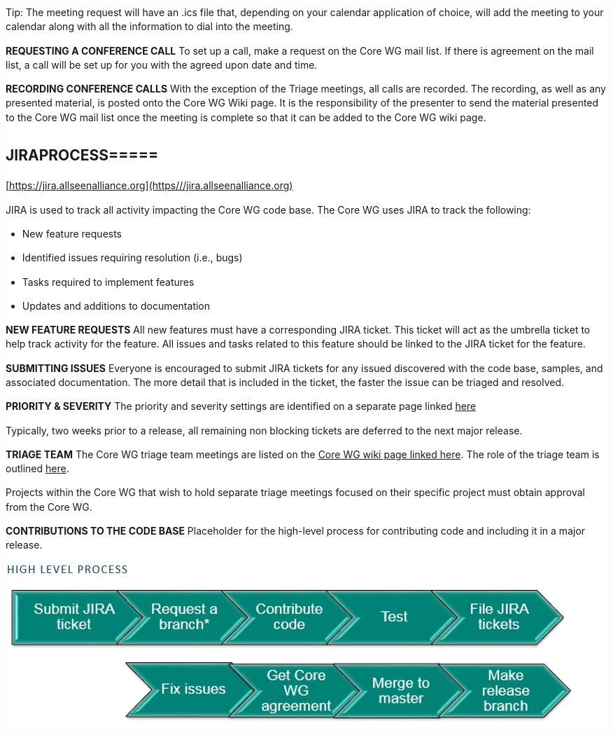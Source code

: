 Tip: The meeting request will have an .ics file that, depending on your calendar application of choice, will add the meeting to your calendar along with all the information to dial into the meeting.

**REQUESTING A CONFERENCE CALL**
To set up a call, make a request on the Core WG mail list. If there is agreement on the mail list, a call will be set up for you with the agreed upon date and time.

**RECORDING CONFERENCE CALLS**
With the exception of the Triage meetings, all calls are recorded.  The recording, as well as any presented material, is posted onto the Core WG Wiki page.  It is the responsibility of the presenter to send the material presented to the Core WG mail list once the meeting is complete so that it can be added to the Core WG wiki page.

##  JIRAPROCESS===== 

[https://jira.allseenalliance.org](https///jira.allseenalliance.org)

JIRA is used to track all activity impacting the Core WG code base.  The Core WG uses JIRA to track the following:

*  New feature requests

*  Identified issues requiring resolution (i.e., bugs)

*  Tasks required to implement features

*  Updates and additions to documentation

**NEW FEATURE REQUESTS**
All new features must have a corresponding JIRA ticket.  This ticket will act as the umbrella ticket to help track activity for the feature.  All issues and tasks related to this feature should be linked to the JIRA ticket for the feature.

**SUBMITTING ISSUES**
Everyone is encouraged to submit JIRA tickets for any issued discovered with the code base, samples, and associated documentation.  The more detail that is included in the ticket, the faster the issue can be triaged and resolved.

**PRIORITY & SEVERITY** 
The priority and severity settings are identified on a separate page linked [here ](core/overview/jira_process) 

Typically, two weeks prior to a release, all remaining non blocking tickets are deferred to the next major release.

**TRIAGE TEAM**
The Core WG triage team meetings are listed on the [Core WG wiki page linked here](core/overview). The role of the triage team is outlined [here](https///wiki.allseenalliance.org/core/overview/jira_process#triage_team). 

Projects within the Core WG that wish to hold separate triage meetings focused on their specific project must obtain approval from the Core WG.

**CONTRIBUTIONS TO THE CODE BASE**
Placeholder for the high-level process for contributing code and including it in a major release.

![jira high level](../../../media/core/overview/jirahighlevelprocess.jpg)
